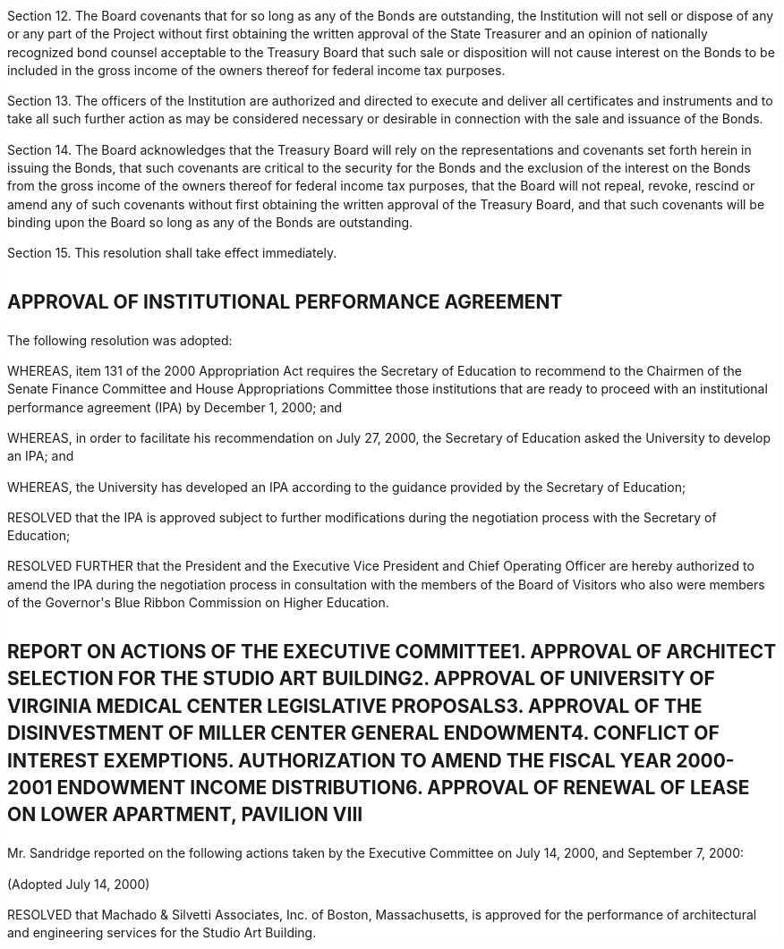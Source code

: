 Section 12. The Board covenants that for so long as any of the Bonds are outstanding, the Institution will not sell or dispose of any or any part of the Project without first obtaining the written approval of the State Treasurer and an opinion of nationally recognized bond counsel acceptable to the Treasury Board that such sale or disposition will not cause interest on the Bonds to be included in the gross income of the owners thereof for federal income tax purposes.

Section 13. The officers of the Institution are authorized and directed to execute and deliver all certificates and instruments and to take all such further action as may be considered necessary or desirable in connection with the sale and issuance of the Bonds.

Section 14. The Board acknowledges that the Treasury Board will rely on the representations and covenants set forth herein in issuing the Bonds, that such covenants are critical to the security for the Bonds and the exclusion of the interest on the Bonds from the gross income of the owners thereof for federal income tax purposes, that the Board will not repeal, revoke, rescind or amend any of such covenants without first obtaining the written approval of the Treasury Board, and that such covenants will be binding upon the Board so long as any of the Bonds are outstanding.

Section 15. This resolution shall take effect immediately.

APPROVAL OF INSTITUTIONAL PERFORMANCE AGREEMENT
-----------------------------------------------

The following resolution was adopted:

WHEREAS, item 131 of the 2000 Appropriation Act requires the Secretary of Education to recommend to the Chairmen of the Senate Finance Committee and House Appropriations Committee those institutions that are ready to proceed with an institutional performance agreement (IPA) by December 1, 2000; and

WHEREAS, in order to facilitate his recommendation on July 27, 2000, the Secretary of Education asked the University to develop an IPA; and

WHEREAS, the University has developed an IPA according to the guidance provided by the Secretary of Education;

RESOLVED that the IPA is approved subject to further modifications during the negotiation process with the Secretary of Education;

RESOLVED FURTHER that the President and the Executive Vice President and Chief Operating Officer are hereby authorized to amend the IPA during the negotiation process in consultation with the members of the Board of Visitors who also were members of the Governor's Blue Ribbon Commission on Higher Education.

REPORT ON ACTIONS OF THE EXECUTIVE COMMITTEE1. APPROVAL OF ARCHITECT SELECTION FOR THE STUDIO ART BUILDING2. APPROVAL OF UNIVERSITY OF VIRGINIA MEDICAL CENTER LEGISLATIVE PROPOSALS3. APPROVAL OF THE DISINVESTMENT OF MILLER CENTER GENERAL ENDOWMENT4. CONFLICT OF INTEREST EXEMPTION5. AUTHORIZATION TO AMEND THE FISCAL YEAR 2000-2001 ENDOWMENT INCOME DISTRIBUTION6. APPROVAL OF RENEWAL OF LEASE ON LOWER APARTMENT, PAVILION VIII
------------------------------------------------------------------------------------------------------------------------------------------------------------------------------------------------------------------------------------------------------------------------------------------------------------------------------------------------------------------------------------------------------------------------------------------

Mr. Sandridge reported on the following actions taken by the Executive Committee on July 14, 2000, and September 7, 2000:

(Adopted July 14, 2000)

RESOLVED that Machado & Silvetti Associates, Inc. of Boston, Massachusetts, is approved for the performance of architectural and engineering services for the Studio Art Building.
